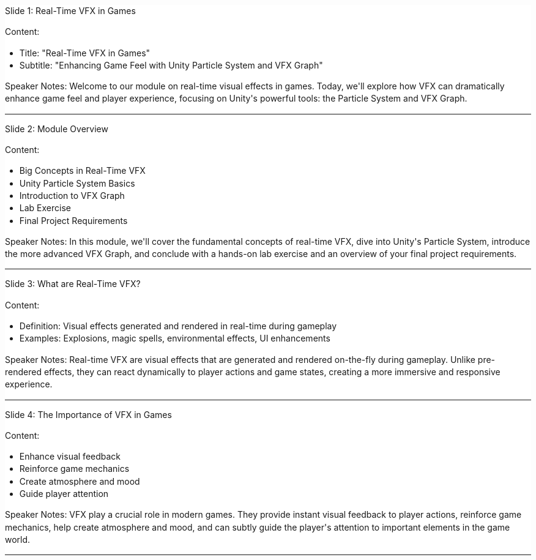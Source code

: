 Slide 1: Real-Time VFX in Games

Content:
- Title: "Real-Time VFX in Games"
- Subtitle: "Enhancing Game Feel with Unity Particle System and VFX Graph"

Speaker Notes:
Welcome to our module on real-time visual effects in games. Today, we'll explore how VFX can dramatically enhance game feel and player experience, focusing on Unity's powerful tools: the Particle System and VFX Graph.

---

Slide 2: Module Overview

Content:
- Big Concepts in Real-Time VFX
- Unity Particle System Basics
- Introduction to VFX Graph
- Lab Exercise
- Final Project Requirements

Speaker Notes:
In this module, we'll cover the fundamental concepts of real-time VFX, dive into Unity's Particle System, introduce the more advanced VFX Graph, and conclude with a hands-on lab exercise and an overview of your final project requirements.

---

Slide 3: What are Real-Time VFX?

Content:
- Definition: Visual effects generated and rendered in real-time during gameplay
- Examples: Explosions, magic spells, environmental effects, UI enhancements

Speaker Notes:
Real-time VFX are visual effects that are generated and rendered on-the-fly during gameplay. Unlike pre-rendered effects, they can react dynamically to player actions and game states, creating a more immersive and responsive experience.

---

Slide 4: The Importance of VFX in Games

Content:
- Enhance visual feedback
- Reinforce game mechanics
- Create atmosphere and mood
- Guide player attention

Speaker Notes:
VFX play a crucial role in modern games. They provide instant visual feedback to player actions, reinforce game mechanics, help create atmosphere and mood, and can subtly guide the player's attention to important elements in the game world.

---
